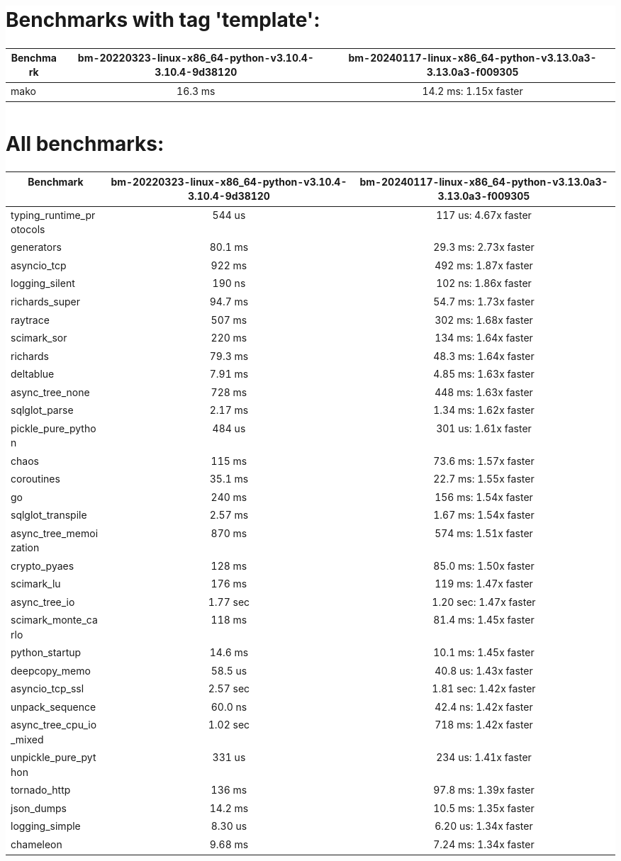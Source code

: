 Benchmarks with tag 'template':
===============================

| Benchmark | bm-20220323-linux-x86_64-python-v3.10.4-3.10.4-9d38120 | bm-20240117-linux-x86_64-python-v3.13.0a3-3.13.0a3-f009305 |
|-----------|:------------------------------------------------------:|:----------------------------------------------------------:|
| mako      | 16.3 ms                                                | 14.2 ms: 1.15x faster                                      |

All benchmarks:
===============

| Benchmark                | bm-20220323-linux-x86_64-python-v3.10.4-3.10.4-9d38120 | bm-20240117-linux-x86_64-python-v3.13.0a3-3.13.0a3-f009305 |
|--------------------------|:------------------------------------------------------:|:----------------------------------------------------------:|
| typing_runtime_protocols | 544 us                                                 | 117 us: 4.67x faster                                       |
| generators               | 80.1 ms                                                | 29.3 ms: 2.73x faster                                      |
| asyncio_tcp              | 922 ms                                                 | 492 ms: 1.87x faster                                       |
| logging_silent           | 190 ns                                                 | 102 ns: 1.86x faster                                       |
| richards_super           | 94.7 ms                                                | 54.7 ms: 1.73x faster                                      |
| raytrace                 | 507 ms                                                 | 302 ms: 1.68x faster                                       |
| scimark_sor              | 220 ms                                                 | 134 ms: 1.64x faster                                       |
| richards                 | 79.3 ms                                                | 48.3 ms: 1.64x faster                                      |
| deltablue                | 7.91 ms                                                | 4.85 ms: 1.63x faster                                      |
| async_tree_none          | 728 ms                                                 | 448 ms: 1.63x faster                                       |
| sqlglot_parse            | 2.17 ms                                                | 1.34 ms: 1.62x faster                                      |
| pickle_pure_python       | 484 us                                                 | 301 us: 1.61x faster                                       |
| chaos                    | 115 ms                                                 | 73.6 ms: 1.57x faster                                      |
| coroutines               | 35.1 ms                                                | 22.7 ms: 1.55x faster                                      |
| go                       | 240 ms                                                 | 156 ms: 1.54x faster                                       |
| sqlglot_transpile        | 2.57 ms                                                | 1.67 ms: 1.54x faster                                      |
| async_tree_memoization   | 870 ms                                                 | 574 ms: 1.51x faster                                       |
| crypto_pyaes             | 128 ms                                                 | 85.0 ms: 1.50x faster                                      |
| scimark_lu               | 176 ms                                                 | 119 ms: 1.47x faster                                       |
| async_tree_io            | 1.77 sec                                               | 1.20 sec: 1.47x faster                                     |
| scimark_monte_carlo      | 118 ms                                                 | 81.4 ms: 1.45x faster                                      |
| python_startup           | 14.6 ms                                                | 10.1 ms: 1.45x faster                                      |
| deepcopy_memo            | 58.5 us                                                | 40.8 us: 1.43x faster                                      |
| asyncio_tcp_ssl          | 2.57 sec                                               | 1.81 sec: 1.42x faster                                     |
| unpack_sequence          | 60.0 ns                                                | 42.4 ns: 1.42x faster                                      |
| async_tree_cpu_io_mixed  | 1.02 sec                                               | 718 ms: 1.42x faster                                       |
| unpickle_pure_python     | 331 us                                                 | 234 us: 1.41x faster                                       |
| tornado_http             | 136 ms                                                 | 97.8 ms: 1.39x faster                                      |
| json_dumps               | 14.2 ms                                                | 10.5 ms: 1.35x faster                                      |
| logging_simple           | 8.30 us                                                | 6.20 us: 1.34x faster                                      |
| chameleon                | 9.68 ms                                                | 7.24 ms: 1.34x faster                                      |